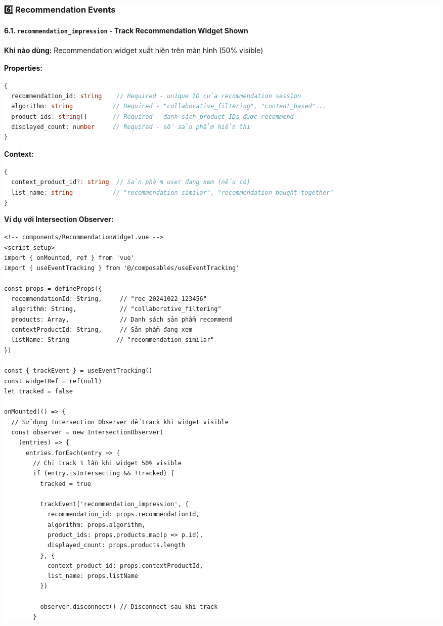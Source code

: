 
### 6️⃣ Recommendation Events

#### 6.1. `recommendation_impression` - Track Recommendation Widget Shown

**Khi nào dùng:** Recommendation widget xuất hiện trên màn hình (50% visible)

**Properties:**
```typescript
{
  recommendation_id: string    // Required - unique ID của recommendation session
  algorithm: string           // Required - "collaborative_filtering", "content_based"...
  product_ids: string[]       // Required - danh sách product IDs được recommend
  displayed_count: number     // Required - số sản phẩm hiển thị
}
```

**Context:**
```typescript
{
  context_product_id?: string  // Sản phẩm user đang xem (nếu có)
  list_name: string           // "recommendation_similar", "recommendation_bought_together"
}
```

**Ví dụ với Intersection Observer:**
```vue
<!-- components/RecommendationWidget.vue -->
<script setup>
import { onMounted, ref } from 'vue'
import { useEventTracking } from '@/composables/useEventTracking'

const props = defineProps({
  recommendationId: String,     // "rec_20241022_123456"
  algorithm: String,            // "collaborative_filtering"
  products: Array,              // Danh sách sản phẩm recommend
  contextProductId: String,     // Sản phẩm đang xem
  listName: String             // "recommendation_similar"
})

const { trackEvent } = useEventTracking()
const widgetRef = ref(null)
let tracked = false

onMounted(() => {
  // Sử dụng Intersection Observer để track khi widget visible
  const observer = new IntersectionObserver(
    (entries) => {
      entries.forEach(entry => {
        // Chỉ track 1 lần khi widget 50% visible
        if (entry.isIntersecting && !tracked) {
          tracked = true
          
          trackEvent('recommendation_impression', {
            recommendation_id: props.recommendationId,
            algorithm: props.algorithm,
            product_ids: props.products.map(p => p.id),
            displayed_count: props.products.length
          }, {
            context_product_id: props.contextProductId,
            list_name: props.listName
          })
          
          observer.disconnect() // Disconnect sau khi track
        }
```